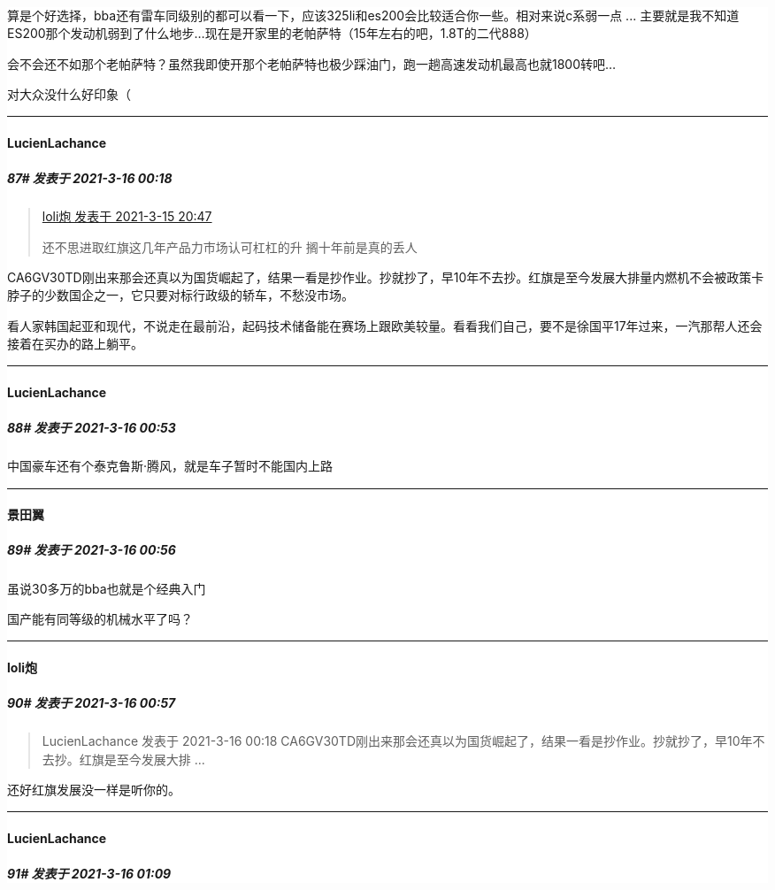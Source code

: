 算是个好选择，bba还有雷车同级别的都可以看一下，应该325li和es200会比较适合你一些。相对来说c系弱一点 ...</blockquote>
主要就是我不知道ES200那个发动机弱到了什么地步…现在是开家里的老帕萨特（15年左右的吧，1.8T的二代888）

会不会还不如那个老帕萨特？虽然我即使开那个老帕萨特也极少踩油门，跑一趟高速发动机最高也就1800转吧…

对大众没什么好印象（


*****

####  LucienLachance  
##### 87#       发表于 2021-3-16 00:18


<blockquote><a href="httphttps://bbs.saraba1st.com/2b/forum.php?mod=redirect&amp;goto=findpost&amp;pid=50635128&amp;ptid=1993217" target="_blank">loli炮 发表于 2021-3-15 20:47</a>

还不思进取红旗这几年产品力市场认可杠杠的升 搁十年前是真的丢人</blockquote>
CA6GV30TD刚出来那会还真以为国货崛起了，结果一看是抄作业。抄就抄了，早10年不去抄。红旗是至今发展大排量内燃机不会被政策卡脖子的少数国企之一，它只要对标行政级的轿车，不愁没市场。


看人家韩国起亚和现代，不说走在最前沿，起码技术储备能在赛场上跟欧美较量。看看我们自己，要不是徐国平17年过来，一汽那帮人还会接着在买办的路上躺平。


*****

####  LucienLachance  
##### 88#       发表于 2021-3-16 00:53


中国豪车还有个泰克鲁斯·腾风，就是车子暂时不能国内上路


*****

####  景田翼  
##### 89#       发表于 2021-3-16 00:56


虽说30多万的bba也就是个经典入门

国产能有同等级的机械水平了吗？


*****

####  loli炮  
##### 90#       发表于 2021-3-16 00:57


<blockquote>LucienLachance 发表于 2021-3-16 00:18
CA6GV30TD刚出来那会还真以为国货崛起了，结果一看是抄作业。抄就抄了，早10年不去抄。红旗是至今发展大排 ...</blockquote>
还好红旗发展没一样是听你的。


*****

####  LucienLachance  
##### 91#       发表于 2021-3-16 01:09
